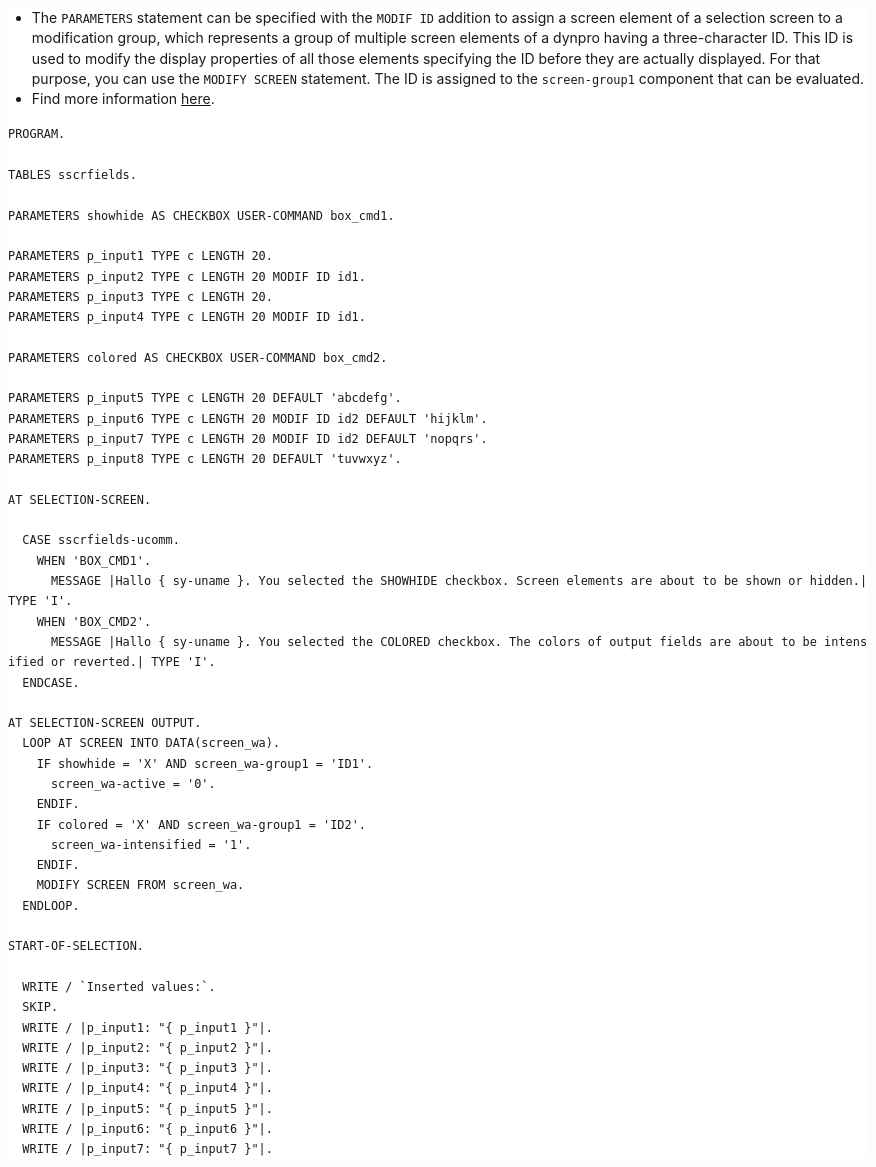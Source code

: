 - The `PARAMETERS` statement can be specified with the `MODIF ID` addition to assign a screen element of a selection screen to a modification group, which represents a group of multiple screen elements of a dynpro having a three-character ID. This ID is used to modify the display properties of all those elements specifying the ID before they are actually displayed. For that purpose, you can use the `MODIFY SCREEN` statement. The ID is assigned to the `screen-group1` component that can be evaluated. 
- Find more information [here](https://help.sap.com/doc/abapdocu_latest_index_htm/latest/en-US/index.htm?file=abenmodification_group_glosry.htm).

 </td>

<td> 

``` abap
PROGRAM.

TABLES sscrfields.

PARAMETERS showhide AS CHECKBOX USER-COMMAND box_cmd1.

PARAMETERS p_input1 TYPE c LENGTH 20.
PARAMETERS p_input2 TYPE c LENGTH 20 MODIF ID id1.
PARAMETERS p_input3 TYPE c LENGTH 20.
PARAMETERS p_input4 TYPE c LENGTH 20 MODIF ID id1.

PARAMETERS colored AS CHECKBOX USER-COMMAND box_cmd2.

PARAMETERS p_input5 TYPE c LENGTH 20 DEFAULT 'abcdefg'.
PARAMETERS p_input6 TYPE c LENGTH 20 MODIF ID id2 DEFAULT 'hijklm'.
PARAMETERS p_input7 TYPE c LENGTH 20 MODIF ID id2 DEFAULT 'nopqrs'.
PARAMETERS p_input8 TYPE c LENGTH 20 DEFAULT 'tuvwxyz'.

AT SELECTION-SCREEN.

  CASE sscrfields-ucomm.
    WHEN 'BOX_CMD1'.
      MESSAGE |Hallo { sy-uname }. You selected the SHOWHIDE checkbox. Screen elements are about to be shown or hidden.| TYPE 'I'.
    WHEN 'BOX_CMD2'.
      MESSAGE |Hallo { sy-uname }. You selected the COLORED checkbox. The colors of output fields are about to be intensified or reverted.| TYPE 'I'.
  ENDCASE.

AT SELECTION-SCREEN OUTPUT.
  LOOP AT SCREEN INTO DATA(screen_wa).
    IF showhide = 'X' AND screen_wa-group1 = 'ID1'.
      screen_wa-active = '0'.
    ENDIF.
    IF colored = 'X' AND screen_wa-group1 = 'ID2'.
      screen_wa-intensified = '1'.
    ENDIF.
    MODIFY SCREEN FROM screen_wa.
  ENDLOOP.

START-OF-SELECTION.

  WRITE / `Inserted values:`.
  SKIP.
  WRITE / |p_input1: "{ p_input1 }"|.
  WRITE / |p_input2: "{ p_input2 }"|.
  WRITE / |p_input3: "{ p_input3 }"|.
  WRITE / |p_input4: "{ p_input4 }"|.
  WRITE / |p_input5: "{ p_input5 }"|.
  WRITE / |p_input6: "{ p_input6 }"|.
  WRITE / |p_input7: "{ p_input7 }"|.
```